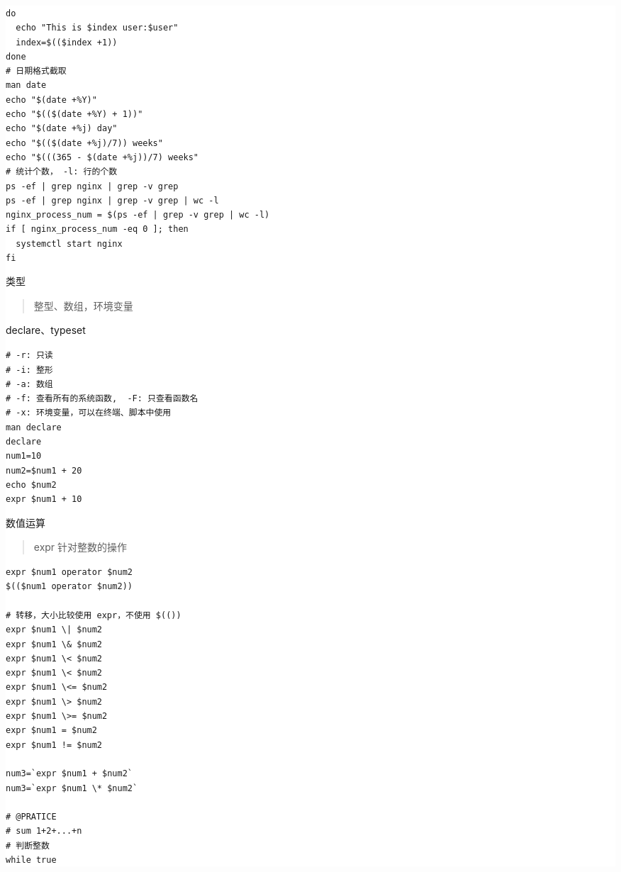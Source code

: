 ```shell
do 
  echo "This is $index user:$user"
  index=$(($index +1))
done
# 日期格式截取
man date
echo "$(date +%Y)"
echo "$(($(date +%Y) + 1))"
echo "$(date +%j) day"
echo "$(($(date +%j)/7)) weeks"
echo "$(((365 - $(date +%j))/7) weeks"
# 统计个数， -l: 行的个数
ps -ef | grep nginx | grep -v grep
ps -ef | grep nginx | grep -v grep | wc -l
nginx_process_num = $(ps -ef | grep -v grep | wc -l)
if [ nginx_process_num -eq 0 ]; then
  systemctl start nginx
fi
```



类型

> 整型、数组，环境变量

declare、typeset

```shell
# -r: 只读
# -i: 整形
# -a: 数组
# -f: 查看所有的系统函数,  -F: 只查看函数名
# -x: 环境变量，可以在终端、脚本中使用
man declare
declare  
num1=10
num2=$num1 + 20
echo $num2
expr $num1 + 10
```

数值运算

> expr 针对整数的操作

```shell
expr $num1 operator $num2
$(($num1 operator $num2))

# 转移，大小比较使用 expr，不使用 $(())
expr $num1 \| $num2
expr $num1 \& $num2
expr $num1 \< $num2
expr $num1 \< $num2
expr $num1 \<= $num2
expr $num1 \> $num2
expr $num1 \>= $num2
expr $num1 = $num2     
expr $num1 != $num2

num3=`expr $num1 + $num2`
num3=`expr $num1 \* $num2`

# @PRATICE
# sum 1+2+...+n
# 判断整数
while true
```
